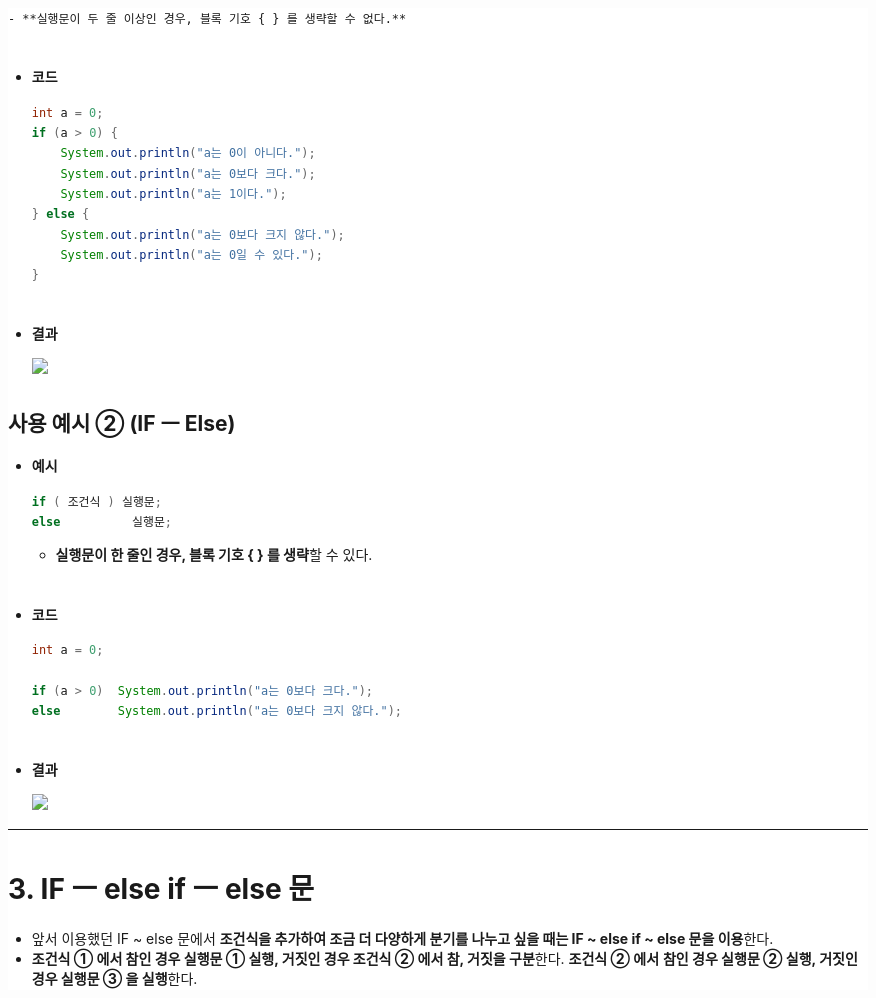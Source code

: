 
	- **실행문이 두 줄 이상인 경우, 블록 기호 { } 를 생략할 수 없다.**
#
- **코드**
    
    ```java
    int a = 0;
    if (a > 0) {
    	System.out.println("a는 0이 아니다.");
    	System.out.println("a는 0보다 크다.");
    	System.out.println("a는 1이다.");
    } else {
    	System.out.println("a는 0보다 크지 않다.");
    	System.out.println("a는 0일 수 있다.");
    }
    ```
#    
- **결과**
    
    ![](/Images/2023/07/JAVA-조건문-IF문/Untitled%202.png)
    

## 사용 예시 ② (IF ㅡ Else)
- **예시**
	```java
	if ( 조건식 ) 실행문;
	else          실행문;
	```

	- **실행문이 한 줄인 경우, 블록 기호 { } 를 생략**할 수 있다.
#
- **코드**
    
    ```java
    int a = 0;
    		
    if (a > 0)	System.out.println("a는 0보다 크다.");			
    else		System.out.println("a는 0보다 크지 않다.");
    ```
#    
- **결과**
    
    ![](/Images/2023/07/JAVA-조건문-IF문/Untitled%203.png)
    
---

# 3. IF ㅡ else if ㅡ else 문

- 앞서 이용했던 IF ~ else 문에서 **조건식을 추가하여 조금 더 다양하게 분기를 나누고 싶을 때는 IF ~ else if ~ else 문을 이용**한다.
- **조건식 ① 에서 참인 경우 실행문 ① 실행, 거짓인 경우 조건식 ② 에서 참, 거짓을 구분**한다.
	**조건식 ② 에서** **참인 경우 실행문 ② 실행, 거짓인 경우 실행문 ③ 을 실행**한다.
    
